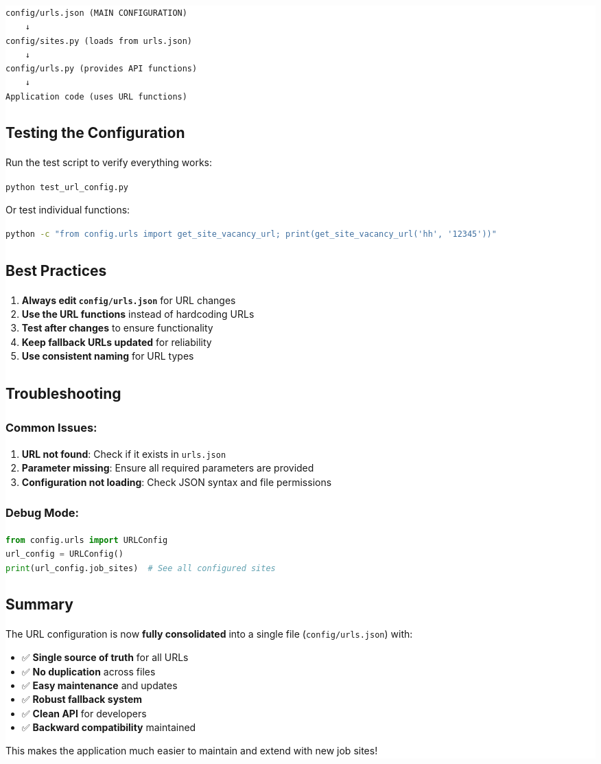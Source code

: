 ```
config/urls.json (MAIN CONFIGURATION)
    ↓
config/sites.py (loads from urls.json)
    ↓
config/urls.py (provides API functions)
    ↓
Application code (uses URL functions)
```

## Testing the Configuration

Run the test script to verify everything works:

```bash
python test_url_config.py
```

Or test individual functions:

```bash
python -c "from config.urls import get_site_vacancy_url; print(get_site_vacancy_url('hh', '12345'))"
```

## Best Practices

1. **Always edit `config/urls.json`** for URL changes
2. **Use the URL functions** instead of hardcoding URLs
3. **Test after changes** to ensure functionality
4. **Keep fallback URLs updated** for reliability
5. **Use consistent naming** for URL types

## Troubleshooting

### Common Issues:

1. **URL not found**: Check if it exists in `urls.json`
2. **Parameter missing**: Ensure all required parameters are provided
3. **Configuration not loading**: Check JSON syntax and file permissions

### Debug Mode:

```python
from config.urls import URLConfig
url_config = URLConfig()
print(url_config.job_sites)  # See all configured sites
```

## Summary

The URL configuration is now **fully consolidated** into a single file (`config/urls.json`) with:

- ✅ **Single source of truth** for all URLs
- ✅ **No duplication** across files
- ✅ **Easy maintenance** and updates
- ✅ **Robust fallback system**
- ✅ **Clean API** for developers
- ✅ **Backward compatibility** maintained

This makes the application much easier to maintain and extend with new job sites! 